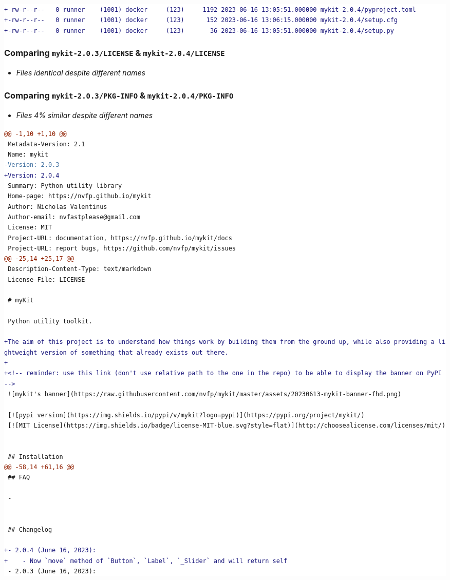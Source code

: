 ```diff
+-rw-r--r--   0 runner    (1001) docker     (123)     1192 2023-06-16 13:05:51.000000 mykit-2.0.4/pyproject.toml
+-rw-r--r--   0 runner    (1001) docker     (123)      152 2023-06-16 13:06:15.000000 mykit-2.0.4/setup.cfg
+-rw-r--r--   0 runner    (1001) docker     (123)       36 2023-06-16 13:05:51.000000 mykit-2.0.4/setup.py
```

### Comparing `mykit-2.0.3/LICENSE` & `mykit-2.0.4/LICENSE`

 * *Files identical despite different names*

### Comparing `mykit-2.0.3/PKG-INFO` & `mykit-2.0.4/PKG-INFO`

 * *Files 4% similar despite different names*

```diff
@@ -1,10 +1,10 @@
 Metadata-Version: 2.1
 Name: mykit
-Version: 2.0.3
+Version: 2.0.4
 Summary: Python utility library
 Home-page: https://nvfp.github.io/mykit
 Author: Nicholas Valentinus
 Author-email: nvfastplease@gmail.com
 License: MIT
 Project-URL: documentation, https://nvfp.github.io/mykit/docs
 Project-URL: report bugs, https://github.com/nvfp/mykit/issues
@@ -25,14 +25,17 @@
 Description-Content-Type: text/markdown
 License-File: LICENSE
 
 # myKit
 
 Python utility toolkit.
 
+The aim of this project is to understand how things work by building them from the ground up, while also providing a lightweight version of something that already exists out there.
+
+<!-- reminder: use this link (don't use relative path to the one in the repo) to be able to display the banner on PyPI -->
 ![mykit's banner](https://raw.githubusercontent.com/nvfp/mykit/master/assets/20230613-mykit-banner-fhd.png)
 
 [![pypi version](https://img.shields.io/pypi/v/mykit?logo=pypi)](https://pypi.org/project/mykit/)
 [![MIT License](https://img.shields.io/badge/license-MIT-blue.svg?style=flat)](http://choosealicense.com/licenses/mit/)
 
 
 ## Installation
@@ -58,14 +61,16 @@
 ## FAQ
 
 - 
 
 
 ## Changelog
 
+- 2.0.4 (June 16, 2023):
+    - Now `move` method of `Button`, `Label`, `_Slider` and will return self
 - 2.0.3 (June 16, 2023):
```
